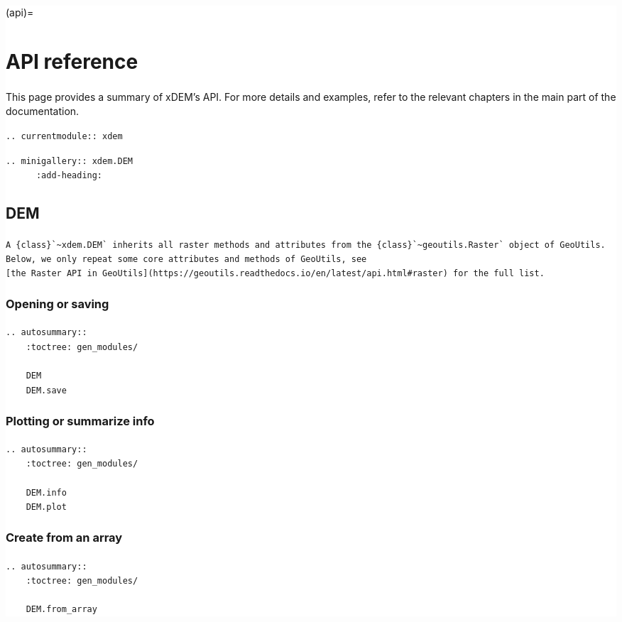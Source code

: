 (api)=

# API reference


This page provides a summary of xDEM’s API.
For more details and examples, refer to the relevant chapters in the main part of the
documentation.

```{eval-rst}
.. currentmodule:: xdem
```

```{eval-rst}
.. minigallery:: xdem.DEM
      :add-heading:
```

## DEM

```{important}
A {class}`~xdem.DEM` inherits all raster methods and attributes from the {class}`~geoutils.Raster` object of GeoUtils.
Below, we only repeat some core attributes and methods of GeoUtils, see
[the Raster API in GeoUtils](https://geoutils.readthedocs.io/en/latest/api.html#raster) for the full list.
```

### Opening or saving

```{eval-rst}
.. autosummary::
    :toctree: gen_modules/

    DEM
    DEM.save
```

### Plotting or summarize info

```{eval-rst}
.. autosummary::
    :toctree: gen_modules/

    DEM.info
    DEM.plot
```

### Create from an array

```{eval-rst}
.. autosummary::
    :toctree: gen_modules/

    DEM.from_array
```
